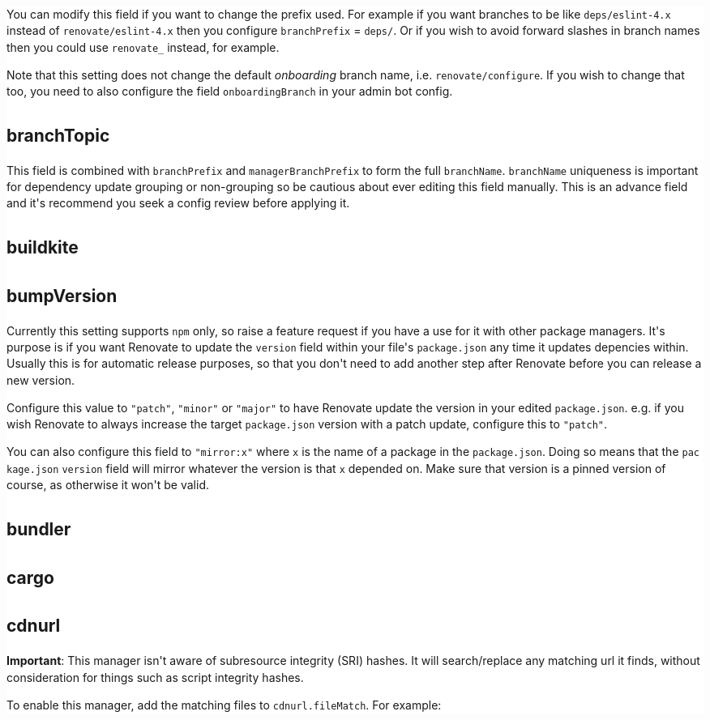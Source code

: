 You can modify this field if you want to change the prefix used. For example if
you want branches to be like `deps/eslint-4.x` instead of `renovate/eslint-4.x`
then you configure `branchPrefix` = `deps/`. Or if you wish to avoid forward
slashes in branch names then you could use `renovate_` instead, for example.

Note that this setting does not change the default _onboarding_ branch name,
i.e. `renovate/configure`. If you wish to change that too, you need to also
configure the field `onboardingBranch` in your admin bot config.

## branchTopic

This field is combined with `branchPrefix` and `managerBranchPrefix` to form the
full `branchName`. `branchName` uniqueness is important for dependency update
grouping or non-grouping so be cautious about ever editing this field manually.
This is an advance field and it's recommend you seek a config review before
applying it.

## buildkite

## bumpVersion

Currently this setting supports `npm` only, so raise a feature request if you
have a use for it with other package managers. It's purpose is if you want
Renovate to update the `version` field within your file's `package.json` any
time it updates depencies within. Usually this is for automatic release
purposes, so that you don't need to add another step after Renovate before you
can release a new version.

Configure this value to `"patch"`, `"minor"` or `"major"` to have Renovate
update the version in your edited `package.json`. e.g. if you wish Renovate to
always increase the target `package.json` version with a patch update, configure
this to `"patch"`.

You can also configure this field to `"mirror:x"` where `x` is the name of a
package in the `package.json`. Doing so means that the `package.json` `version`
field will mirror whatever the version is that `x` depended on. Make sure that
version is a pinned version of course, as otherwise it won't be valid.

## bundler

## cargo

## cdnurl

**Important**: This manager isn't aware of subresource integrity (SRI) hashes.
It will search/replace any matching url it finds, without consideration for
things such as script integrity hashes.

To enable this manager, add the matching files to `cdnurl.fileMatch`. For
example:
